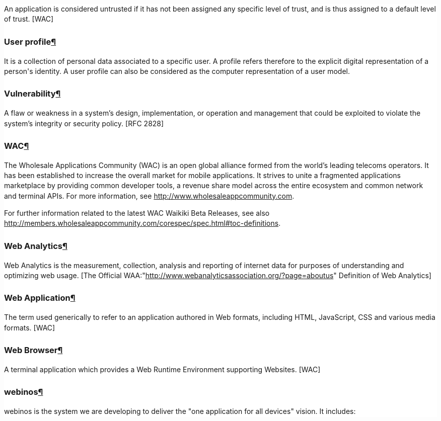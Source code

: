 An application is considered untrusted if it has not been assigned any
specific level of trust, and is thus assigned to a default level of
trust. [WAC]

### User profile[¶](#User-profile)

It is a collection of personal data associated to a specific user. A
profile refers therefore to the explicit digital representation of a
person's identity. A user profile can also be considered as the computer
representation of a user model.

### Vulnerability[¶](#Vulnerability)

A flaw or weakness in a system’s design, implementation, or operation
and management that could be exploited to violate the system’s integrity
or security policy. [RFC 2828]

### WAC[¶](#WAC)

The Wholesale Applications Community (WAC) is an open global alliance
formed from the world’s leading telecoms operators. It has been
established to increase the overall market for mobile applications. It
strives to unite a fragmented applications marketplace by providing
common developer tools, a revenue share model across the entire
ecosystem and common network and terminal APIs. For more information,
see <http://www.wholesaleappcommunity.com>.

For further information related to the latest WAC Waikiki Beta Releases,
see also
<http://members.wholesaleappcommunity.com/corespec/spec.html#toc-definitions>.

### Web Analytics[¶](#Web-Analytics)

Web Analytics is the measurement, collection, analysis and reporting of
internet data for purposes of understanding and optimizing web usage.
[The Official WAA:"http://www.webanalyticsassociation.org/?page=aboutus"
Definition of Web Analytics]

### Web Application[¶](#Web-Application)

The term used generically to refer to an application authored in Web
formats, including HTML, JavaScript, CSS and various media formats.
[WAC]

### Web Browser[¶](#Web-Browser)

A terminal application which provides a Web Runtime Environment
supporting Websites. [WAC]

### webinos[¶](#webinos)

webinos is the system we are developing to deliver the "one application
for all devices" vision. It includes:

